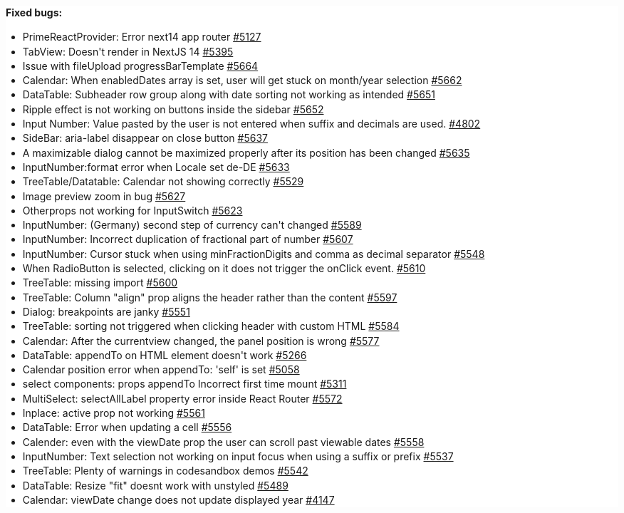 **Fixed bugs:**

-   PrimeReactProvider: Error next14 app router [\#5127](https://github.com/primefaces/primereact/issues/5127)
-   TabView: Doesn't render in NextJS 14 [\#5395](https://github.com/primefaces/primereact/issues/5395)
-   Issue with fileUpload progressBarTemplate [\#5664](https://github.com/primefaces/primereact/issues/5664)
-   Calendar: When enabledDates array is set, user will get stuck on month/year selection [\#5662](https://github.com/primefaces/primereact/issues/5662)
-   DataTable: Subheader row group along with date sorting not working as intended [\#5651](https://github.com/primefaces/primereact/issues/5651)
-   Ripple effect is not working on buttons inside the sidebar [\#5652](https://github.com/primefaces/primereact/issues/5652)
-   Input Number: Value pasted by the user is not entered when suffix and decimals are used. [\#4802](https://github.com/primefaces/primereact/issues/4802)
-   SideBar: aria-label disappear on close button [\#5637](https://github.com/primefaces/primereact/issues/5637)
-   A maximizable dialog cannot be maximized properly after its position has been changed [\#5635](https://github.com/primefaces/primereact/issues/5635)
-   InputNumber:format error when Locale set de-DE [\#5633](https://github.com/primefaces/primereact/issues/5633)
-   TreeTable/Datatable: Calendar not showing correctly [\#5529](https://github.com/primefaces/primereact/issues/5529)
-   Image preview zoom in bug [\#5627](https://github.com/primefaces/primereact/issues/5627)
-   Otherprops not working for InputSwitch [\#5623](https://github.com/primefaces/primereact/issues/5623)
-   InputNumber: (Germany) second step of currency can't changed [\#5589](https://github.com/primefaces/primereact/issues/5589)
-   InputNumber: Incorrect duplication of fractional part of number [\#5607](https://github.com/primefaces/primereact/issues/5607)
-   InputNumber: Cursor stuck when using minFractionDigits and comma as decimal separator [\#5548](https://github.com/primefaces/primereact/issues/5548)
-   When RadioButton is selected, clicking on it does not trigger the onClick event. [\#5610](https://github.com/primefaces/primereact/issues/5610)
-   TreeTable: missing import [\#5600](https://github.com/primefaces/primereact/issues/5600)
-   TreeTable: Column "align" prop aligns the header rather than the content [\#5597](https://github.com/primefaces/primereact/issues/5597)
-   Dialog: breakpoints are janky [\#5551](https://github.com/primefaces/primereact/issues/5551)
-   TreeTable: sorting not triggered when clicking header with custom HTML [\#5584](https://github.com/primefaces/primereact/issues/5584)
-   Calendar: After the currentview changed, the panel position is wrong [\#5577](https://github.com/primefaces/primereact/issues/5577)
-   DataTable: appendTo on HTML element doesn't work [\#5266](https://github.com/primefaces/primereact/issues/5266)
-   Calendar position error when appendTo: 'self' is set [\#5058](https://github.com/primefaces/primereact/issues/5058)
-   select components: props appendTo Incorrect first time mount [\#5311](https://github.com/primefaces/primereact/issues/5311)
-   MultiSelect: selectAllLabel property error inside React Router [\#5572](https://github.com/primefaces/primereact/issues/5572)
-   Inplace: active prop not working [\#5561](https://github.com/primefaces/primereact/issues/5561)
-   DataTable: Error when updating a cell [\#5556](https://github.com/primefaces/primereact/issues/5556)
-   Calender: even with the viewDate prop the user can scroll past viewable dates [\#5558](https://github.com/primefaces/primereact/issues/5558)
-   InputNumber: Text selection not working on input focus when using a suffix or prefix [\#5537](https://github.com/primefaces/primereact/issues/5537)
-   TreeTable: Plenty of warnings in codesandbox demos [\#5542](https://github.com/primefaces/primereact/issues/5542)
-   DataTable: Resize "fit" doesnt work with unstyled [\#5489](https://github.com/primefaces/primereact/issues/5489)
-   Calendar: viewDate change does not update displayed year [\#4147](https://github.com/primefaces/primereact/issues/4147)